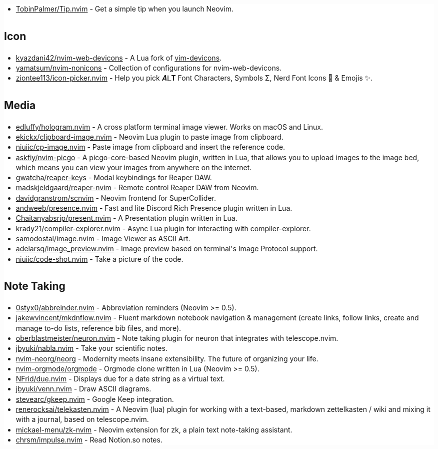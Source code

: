 - [TobinPalmer/Tip.nvim](https://github.com/TobinPalmer/Tip.nvim) - Get a simple tip when you launch Neovim.

## Icon

- [kyazdani42/nvim-web-devicons](https://github.com/kyazdani42/nvim-web-devicons) - A Lua fork of [vim-devicons](https://github.com/ryanoasis/vim-devicons).
- [yamatsum/nvim-nonicons](https://github.com/yamatsum/nvim-nonicons) - Collection of configurations for nvim-web-devicons.
- [ziontee113/icon-picker.nvim](https://github.com/ziontee113/icon-picker.nvim) - Help you pick 𝑨𝕃𝚻 Font Characters, Symbols Σ, Nerd Font Icons  & Emojis ✨.

## Media

- [edluffy/hologram.nvim](https://github.com/edluffy/hologram.nvim) - A cross platform terminal image viewer. Works on macOS and Linux.
- [ekickx/clipboard-image.nvim](https://github.com/ekickx/clipboard-image.nvim) - Neovim Lua plugin to paste image from clipboard.
- [niuiic/cp-image.nvim](https://github.com/niuiic/cp-image.nvim) - Paste image from clipboard and insert the reference code.
- [askfiy/nvim-picgo](https://github.com/askfiy/nvim-picgo) - A picgo-core-based Neovim plugin, written in Lua, that allows you to upload images to the image bed, which means you can view your images from anywhere on the internet.
- [gwatcha/reaper-keys](https://github.com/gwatcha/reaper-keys) - Modal keybindings for Reaper DAW.
- [madskjeldgaard/reaper-nvim](https://github.com/madskjeldgaard/reaper-nvim) - Remote control Reaper DAW from Neovim.
- [davidgranstrom/scnvim](https://github.com/davidgranstrom/scnvim) - Neovim frontend for SuperCollider.
- [andweeb/presence.nvim](https://github.com/andweeb/presence.nvim) - Fast and lite Discord Rich Presence plugin written in Lua.
- [Chaitanyabsrip/present.nvim](https://github.com/Chaitanyabsprip/present.nvim) - A Presentation plugin written in Lua.
- [krady21/compiler-explorer.nvim](https://github.com/krady21/compiler-explorer.nvim) - Async Lua plugin for interacting with [compiler-explorer](https://godbolt.org/).
- [samodostal/image.nvim](https://github.com/samodostal/image.nvim) - Image Viewer as ASCII Art.
- [adelarsq/image_preview.nvim](https://github.com/adelarsq/image_preview.nvim) - Image preview based on terminal's Image Protocol support.
- [niuiic/code-shot.nvim](https://github.com/niuiic/code-shot.nvim) - Take a picture of the code.

## Note Taking

- [0styx0/abbreinder.nvim](https://github.com/0styx0/abbreinder.nvim) - Abbreviation reminders (Neovim >= 0.5).
- [jakewvincent/mkdnflow.nvim](https://github.com/jakewvincent/mkdnflow.nvim) - Fluent markdown notebook navigation & management (create links, follow links, create and manage to-do lists, reference bib files, and more).
- [oberblastmeister/neuron.nvim](https://github.com/oberblastmeister/neuron.nvim) - Note taking plugin for neuron that integrates with telescope.nvim.
- [jbyuki/nabla.nvim](https://github.com/jbyuki/nabla.nvim) - Take your scientific notes.
- [nvim-neorg/neorg](https://github.com/nvim-neorg/neorg) - Modernity meets insane extensibility. The future of organizing your life.
- [nvim-orgmode/orgmode](https://github.com/nvim-orgmode/orgmode) - Orgmode clone written in Lua (Neovim >= 0.5).
- [NFrid/due.nvim](https://github.com/NFrid/due.nvim) - Displays due for a date string as a virtual text.
- [jbyuki/venn.nvim](https://github.com/jbyuki/venn.nvim) - Draw ASCII diagrams.
- [stevearc/gkeep.nvim](https://github.com/stevearc/gkeep.nvim) - Google Keep integration.
- [renerocksai/telekasten.nvim](https://github.com/renerocksai/telekasten.nvim) - A Neovim (lua) plugin for working with a text-based, markdown zettelkasten / wiki and mixing it with a journal, based on telescope.nvim.
- [mickael-menu/zk-nvim](https://github.com/mickael-menu/zk-nvim) - Neovim extension for zk, a plain text note-taking assistant.
- [chrsm/impulse.nvim](https://github.com/chrsm/impulse.nvim) - Read Notion.so notes.